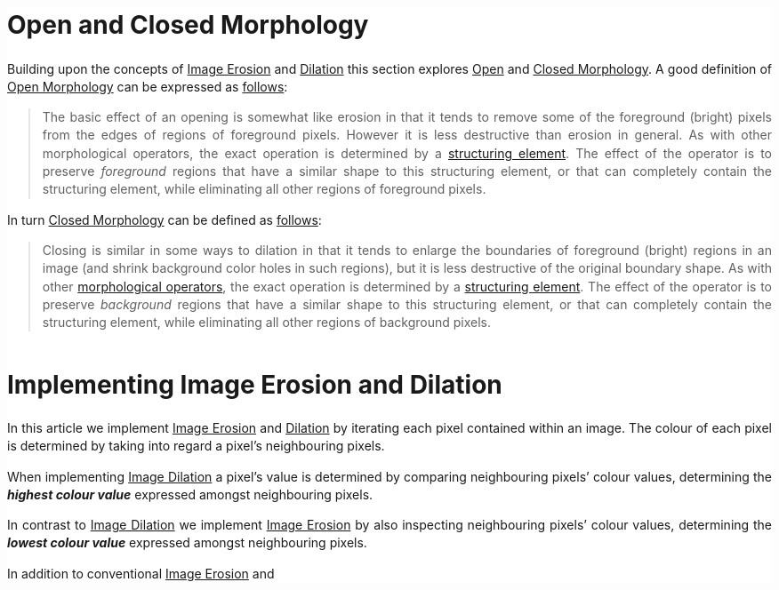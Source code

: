 <h1><span>Open and Closed Morphology</span></h1>
<p style="text-align:justify">Building upon the concepts of <a title="Wikipedia: Image Erosion" rel="tag" href="http://en.wikipedia.org/wiki/Erosion_(morphology)" target="_blank">
Image Erosion</a> and <a title="Wikipedia: Dilation" rel="tag" href="http://en.wikipedia.org/wiki/Dilation_(morphology)" target="_blank">
Dilation</a> this section explores <a title="Wikipedia: Open Morphology" rel="tag" href="http://en.wikipedia.org/wiki/Opening_(morphology)" target="_blank">
Open</a> and <a title="Wikipedia: Closed Morphology" rel="tag" href="http://en.wikipedia.org/wiki/Closing_(morphology)" target="_blank">
Closed Morphology</a>. A good definition of <a title="Wikipedia: Open Morphology" rel="tag" href="http://en.wikipedia.org/wiki/Opening_(morphology)" target="_blank">
Open Morphology</a> can be expressed as <a title="Open Morphology" rel="tag" href="http://homepages.inf.ed.ac.uk/rbf/HIPR2/open.htm" target="_blank">
follows</a>:</p>
<blockquote>
<p style="text-align:justify">The basic effect of an opening is somewhat like erosion in that it tends to remove some of the foreground (bright) pixels from the edges of regions of foreground pixels. However it is less destructive than erosion in general. As
 with other morphological operators, the exact operation is determined by a <a title="Structuring Element" rel="tag" href="http://homepages.inf.ed.ac.uk/rbf/HIPR2/strctel.htm" target="_blank">
structuring element</a>. The effect of the operator is to preserve <em>foreground</em> regions that have a similar shape to this structuring element, or that can completely contain the structuring element, while eliminating all other regions of foreground pixels.</p>
</blockquote>
<p>In turn <a title="Wikipedia: Closed Morphology" rel="tag" href="http://en.wikipedia.org/wiki/Closing_(morphology)" target="_blank">
Closed Morphology</a> can be defined as <a title="Closed Morphology" rel="tag" href="http://homepages.inf.ed.ac.uk/rbf/HIPR2/close.htm" target="_blank">
follows</a>:</p>
<blockquote>
<p style="text-align:justify">Closing is similar in some ways to dilation in that it tends to enlarge the boundaries of foreground (bright) regions in an image (and shrink background color holes in such regions), but it is less destructive of the original boundary
 shape. As with other <a title="Morphological Operators" rel="tag" href="http://homepages.inf.ed.ac.uk/rbf/HIPR2/morops.htm" target="_blank">
morphological operators</a>, the exact operation is determined by a <a title="Structuring Element" rel="tag" href="http://homepages.inf.ed.ac.uk/rbf/HIPR2/strctel.htm" target="_blank">
structuring element</a>. The effect of the operator is to preserve <em>background</em> regions that have a similar shape to this structuring element, or that can completely contain the structuring element, while eliminating all other regions of background pixels.</p>
</blockquote>
<h1><span>Implementing Image Erosion and Dilation</span></h1>
<p style="text-align:justify">In this article we implement <a title="Wikipedia: Image Erosion" rel="tag" href="http://en.wikipedia.org/wiki/Erosion_(morphology)" target="_blank">
Image Erosion</a> and <a title="Wikipedia: Dilation" rel="tag" href="http://en.wikipedia.org/wiki/Dilation_(morphology)" target="_blank">
Dilation</a> by iterating each pixel contained within an image. The colour of each pixel is determined by taking into regard a pixel&rsquo;s neighbouring pixels.</p>
<p style="text-align:justify">When implementing <a title="Wikipedia: Image Dilation" rel="tag" href="http://en.wikipedia.org/wiki/Dilation_(morphology)" target="_blank">
Image Dilation</a> a pixel&rsquo;s value is determined by comparing neighbouring pixels&rsquo; colour values, determining the
<strong><em>highest colour value</em></strong> expressed amongst neighbouring pixels.</p>
<p style="text-align:justify">In contrast to <a title="Wikipedia: Image Dilation" rel="tag" href="http://en.wikipedia.org/wiki/Dilation_(morphology)" target="_blank">
Image Dilation</a> we implement <a title="Wikipedia: Image Erosion" rel="tag" href="http://en.wikipedia.org/wiki/Erosion_(morphology)" target="_blank">
Image Erosion</a> by also inspecting neighbouring pixels&rsquo; colour values, determining the
<strong><em>lowest colour value</em></strong> expressed amongst neighbouring pixels.</p>
<p style="text-align:justify">In addition to conventional <a title="Wikipedia: Image Erosion" rel="tag" href="http://en.wikipedia.org/wiki/Erosion_(morphology)" target="_blank">
Image Erosion</a> and <a title="Wikipedia: Dilation" rel="tag" href="http://en.wikipedia.org/wiki/Dilation_(morphology)" target="_blank">